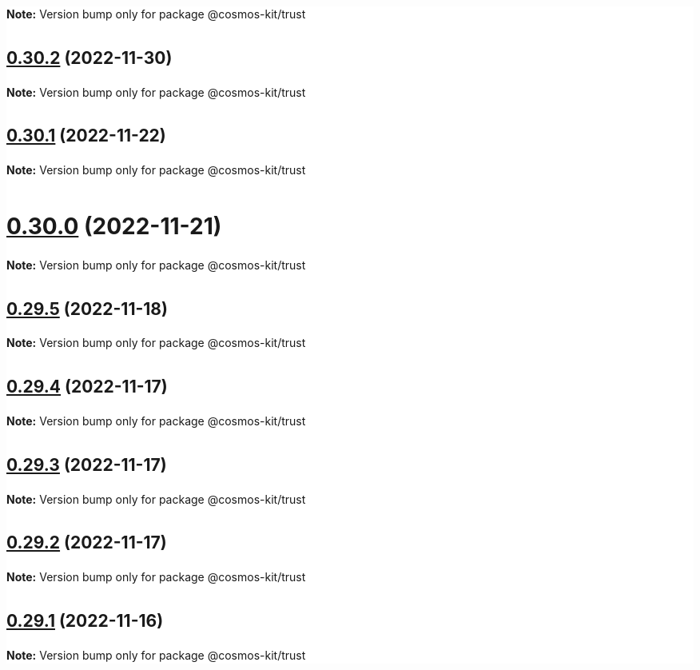**Note:** Version bump only for package @cosmos-kit/trust

## [0.30.2](https://github.com/hyperweb-io/cosmos-kit/compare/@cosmos-kit/trust@0.30.1...@cosmos-kit/trust@0.30.2) (2022-11-30)

**Note:** Version bump only for package @cosmos-kit/trust

## [0.30.1](https://github.com/hyperweb-io/cosmos-kit/compare/@cosmos-kit/trust@0.30.0...@cosmos-kit/trust@0.30.1) (2022-11-22)

**Note:** Version bump only for package @cosmos-kit/trust

# [0.30.0](https://github.com/hyperweb-io/cosmos-kit/compare/@cosmos-kit/trust@0.29.5...@cosmos-kit/trust@0.30.0) (2022-11-21)

**Note:** Version bump only for package @cosmos-kit/trust

## [0.29.5](https://github.com/hyperweb-io/cosmos-kit/compare/@cosmos-kit/trust@0.29.4...@cosmos-kit/trust@0.29.5) (2022-11-18)

**Note:** Version bump only for package @cosmos-kit/trust

## [0.29.4](https://github.com/hyperweb-io/cosmos-kit/compare/@cosmos-kit/trust@0.29.3...@cosmos-kit/trust@0.29.4) (2022-11-17)

**Note:** Version bump only for package @cosmos-kit/trust

## [0.29.3](https://github.com/hyperweb-io/cosmos-kit/compare/@cosmos-kit/trust@0.29.2...@cosmos-kit/trust@0.29.3) (2022-11-17)

**Note:** Version bump only for package @cosmos-kit/trust

## [0.29.2](https://github.com/hyperweb-io/cosmos-kit/compare/@cosmos-kit/trust@0.29.1...@cosmos-kit/trust@0.29.2) (2022-11-17)

**Note:** Version bump only for package @cosmos-kit/trust

## [0.29.1](https://github.com/hyperweb-io/cosmos-kit/compare/@cosmos-kit/trust@0.29.0...@cosmos-kit/trust@0.29.1) (2022-11-16)

**Note:** Version bump only for package @cosmos-kit/trust
